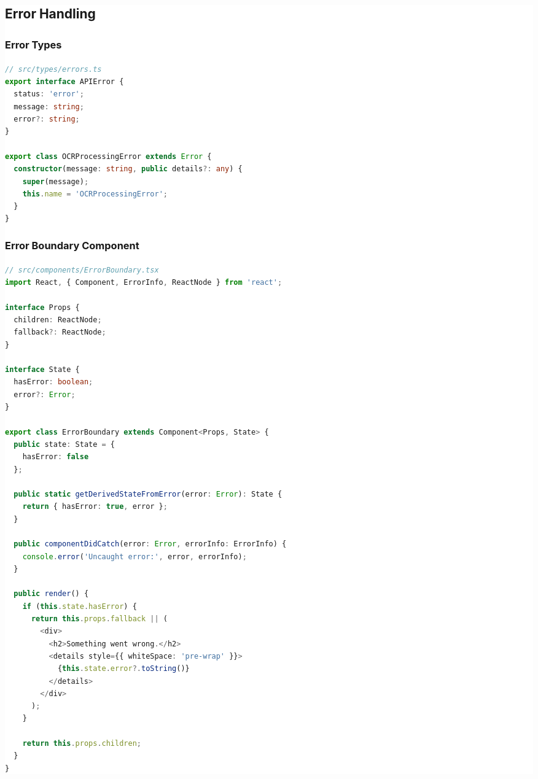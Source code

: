 ## Error Handling

### Error Types
```typescript
// src/types/errors.ts
export interface APIError {
  status: 'error';
  message: string;
  error?: string;
}

export class OCRProcessingError extends Error {
  constructor(message: string, public details?: any) {
    super(message);
    this.name = 'OCRProcessingError';
  }
}
```

### Error Boundary Component
```typescript
// src/components/ErrorBoundary.tsx
import React, { Component, ErrorInfo, ReactNode } from 'react';

interface Props {
  children: ReactNode;
  fallback?: ReactNode;
}

interface State {
  hasError: boolean;
  error?: Error;
}

export class ErrorBoundary extends Component<Props, State> {
  public state: State = {
    hasError: false
  };

  public static getDerivedStateFromError(error: Error): State {
    return { hasError: true, error };
  }

  public componentDidCatch(error: Error, errorInfo: ErrorInfo) {
    console.error('Uncaught error:', error, errorInfo);
  }

  public render() {
    if (this.state.hasError) {
      return this.props.fallback || (
        <div>
          <h2>Something went wrong.</h2>
          <details style={{ whiteSpace: 'pre-wrap' }}>
            {this.state.error?.toString()}
          </details>
        </div>
      );
    }

    return this.props.children;
  }
}
```